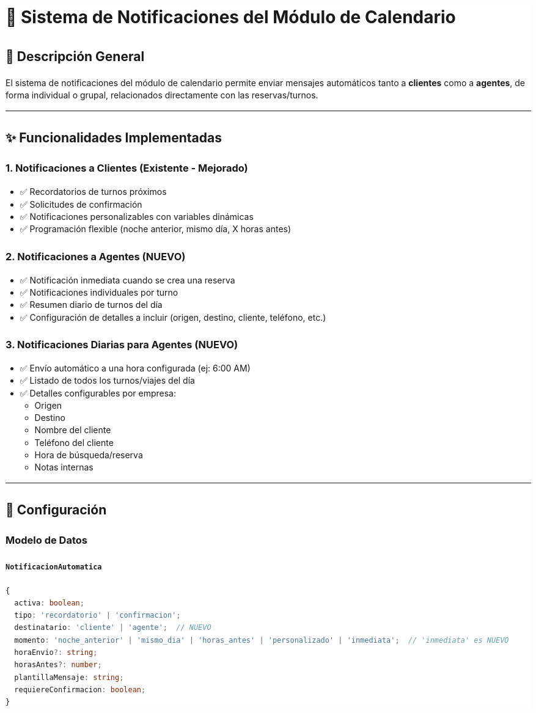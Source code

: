 # 📅 Sistema de Notificaciones del Módulo de Calendario

## 🎯 Descripción General

El sistema de notificaciones del módulo de calendario permite enviar mensajes automáticos tanto a **clientes** como a **agentes**, de forma individual o grupal, relacionados directamente con las reservas/turnos.

---

## ✨ Funcionalidades Implementadas

### 1. **Notificaciones a Clientes** (Existente - Mejorado)
- ✅ Recordatorios de turnos próximos
- ✅ Solicitudes de confirmación
- ✅ Notificaciones personalizables con variables dinámicas
- ✅ Programación flexible (noche anterior, mismo día, X horas antes)

### 2. **Notificaciones a Agentes** (NUEVO)
- ✅ Notificación inmediata cuando se crea una reserva
- ✅ Notificaciones individuales por turno
- ✅ Resumen diario de turnos del día
- ✅ Configuración de detalles a incluir (origen, destino, cliente, teléfono, etc.)

### 3. **Notificaciones Diarias para Agentes** (NUEVO)
- ✅ Envío automático a una hora configurada (ej: 6:00 AM)
- ✅ Listado de todos los turnos/viajes del día
- ✅ Detalles configurables por empresa:
  - Origen
  - Destino
  - Nombre del cliente
  - Teléfono del cliente
  - Hora de búsqueda/reserva
  - Notas internas

---

## 🔧 Configuración

### Modelo de Datos

#### `NotificacionAutomatica`
```typescript
{
  activa: boolean;
  tipo: 'recordatorio' | 'confirmacion';
  destinatario: 'cliente' | 'agente';  // NUEVO
  momento: 'noche_anterior' | 'mismo_dia' | 'horas_antes' | 'personalizado' | 'inmediata';  // 'inmediata' es NUEVO
  horaEnvio?: string;
  horasAntes?: number;
  plantillaMensaje: string;
  requiereConfirmacion: boolean;
}
```
